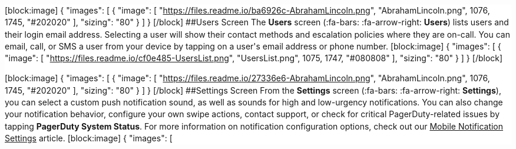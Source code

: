 [block:image]
{
  "images": [
    {
      "image": [
        "https://files.readme.io/ba6926c-AbrahamLincoln.png",
        "AbrahamLincoln.png",
        1076,
        1745,
        "#202020"
      ],
      "sizing": "80"
    }
  ]
}
[/block]
##Users Screen
The **Users** screen (:fa-bars: :fa-arrow-right: **Users**) lists users and their login email address. Selecting a user will show their contact methods and escalation policies where they are on-call. You can email, call, or SMS a user from your device by tapping on a user's email address or phone number.
[block:image]
{
  "images": [
    {
      "image": [
        "https://files.readme.io/cf0e485-UsersList.png",
        "UsersList.png",
        1075,
        1747,
        "#080808"
      ],
      "sizing": "80"
    }
  ]
}
[/block]

[block:image]
{
  "images": [
    {
      "image": [
        "https://files.readme.io/27336e6-AbrahamLincoln.png",
        "AbrahamLincoln.png",
        1076,
        1745,
        "#202020"
      ],
      "sizing": "80"
    }
  ]
}
[/block]
##Settings Screen
From the **Settings** screen (:fa-bars: :fa-arrow-right: **Settings**), you can select a custom push notification sound, as well as sounds for high and low-urgency notifications. You can also change your notification behavior, configure your own swipe actions, contact support, or check for critical PagerDuty-related issues by tapping **PagerDuty System Status**. For more information on notification configuration options, check out our [Mobile Notification Settings](https://support.pagerduty.com/docs/mobile-notification-settings) article. 
[block:image]
{
  "images": [
